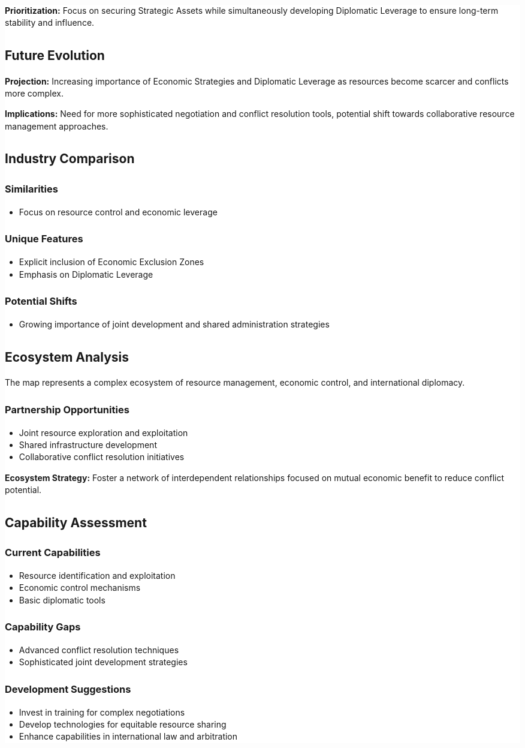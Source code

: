 **Prioritization:** Focus on securing Strategic Assets while simultaneously developing Diplomatic Leverage to ensure long-term stability and influence.

## Future Evolution

**Projection:** Increasing importance of Economic Strategies and Diplomatic Leverage as resources become scarcer and conflicts more complex.

**Implications:** Need for more sophisticated negotiation and conflict resolution tools, potential shift towards collaborative resource management approaches.

## Industry Comparison

### Similarities
- Focus on resource control and economic leverage

### Unique Features
- Explicit inclusion of Economic Exclusion Zones
- Emphasis on Diplomatic Leverage

### Potential Shifts
- Growing importance of joint development and shared administration strategies

## Ecosystem Analysis

The map represents a complex ecosystem of resource management, economic control, and international diplomacy.

### Partnership Opportunities
- Joint resource exploration and exploitation
- Shared infrastructure development
- Collaborative conflict resolution initiatives

**Ecosystem Strategy:** Foster a network of interdependent relationships focused on mutual economic benefit to reduce conflict potential.

## Capability Assessment

### Current Capabilities
- Resource identification and exploitation
- Economic control mechanisms
- Basic diplomatic tools

### Capability Gaps
- Advanced conflict resolution techniques
- Sophisticated joint development strategies

### Development Suggestions
- Invest in training for complex negotiations
- Develop technologies for equitable resource sharing
- Enhance capabilities in international law and arbitration
